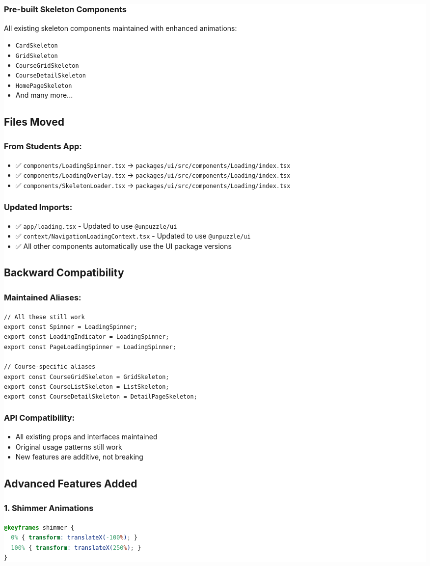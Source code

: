 ### Pre-built Skeleton Components
All existing skeleton components maintained with enhanced animations:
- `CardSkeleton`
- `GridSkeleton` 
- `CourseGridSkeleton`
- `CourseDetailSkeleton`
- `HomePageSkeleton`
- And many more...

## Files Moved

### From Students App:
- ✅ `components/LoadingSpinner.tsx` → `packages/ui/src/components/Loading/index.tsx`
- ✅ `components/LoadingOverlay.tsx` → `packages/ui/src/components/Loading/index.tsx`
- ✅ `components/SkeletonLoader.tsx` → `packages/ui/src/components/Loading/index.tsx`

### Updated Imports:
- ✅ `app/loading.tsx` - Updated to use `@unpuzzle/ui`
- ✅ `context/NavigationLoadingContext.tsx` - Updated to use `@unpuzzle/ui`
- ✅ All other components automatically use the UI package versions

## Backward Compatibility

### Maintained Aliases:
```tsx
// All these still work
export const Spinner = LoadingSpinner;
export const LoadingIndicator = LoadingSpinner;
export const PageLoadingSpinner = LoadingSpinner;

// Course-specific aliases
export const CourseGridSkeleton = GridSkeleton;
export const CourseListSkeleton = ListSkeleton;
export const CourseDetailSkeleton = DetailPageSkeleton;
```

### API Compatibility:
- All existing props and interfaces maintained
- Original usage patterns still work
- New features are additive, not breaking

## Advanced Features Added

### 1. Shimmer Animations
```css
@keyframes shimmer {
  0% { transform: translateX(-100%); }
  100% { transform: translateX(250%); }
}
```
